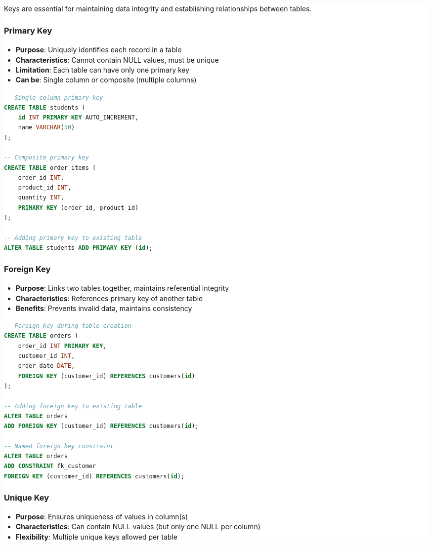 Keys are essential for maintaining data integrity and establishing relationships between tables.

### Primary Key
- **Purpose**: Uniquely identifies each record in a table
- **Characteristics**: Cannot contain NULL values, must be unique
- **Limitation**: Each table can have only one primary key
- **Can be**: Single column or composite (multiple columns)

```sql
-- Single column primary key
CREATE TABLE students (
    id INT PRIMARY KEY AUTO_INCREMENT,
    name VARCHAR(50)
);

-- Composite primary key
CREATE TABLE order_items (
    order_id INT,
    product_id INT,
    quantity INT,
    PRIMARY KEY (order_id, product_id)
);

-- Adding primary key to existing table
ALTER TABLE students ADD PRIMARY KEY (id);
```

### Foreign Key
- **Purpose**: Links two tables together, maintains referential integrity
- **Characteristics**: References primary key of another table
- **Benefits**: Prevents invalid data, maintains consistency

```sql
-- Foreign key during table creation
CREATE TABLE orders (
    order_id INT PRIMARY KEY,
    customer_id INT,
    order_date DATE,
    FOREIGN KEY (customer_id) REFERENCES customers(id)
);

-- Adding foreign key to existing table
ALTER TABLE orders 
ADD FOREIGN KEY (customer_id) REFERENCES customers(id);

-- Named foreign key constraint
ALTER TABLE orders 
ADD CONSTRAINT fk_customer 
FOREIGN KEY (customer_id) REFERENCES customers(id);
```

### Unique Key
- **Purpose**: Ensures uniqueness of values in column(s)
- **Characteristics**: Can contain NULL values (but only one NULL per column)
- **Flexibility**: Multiple unique keys allowed per table
